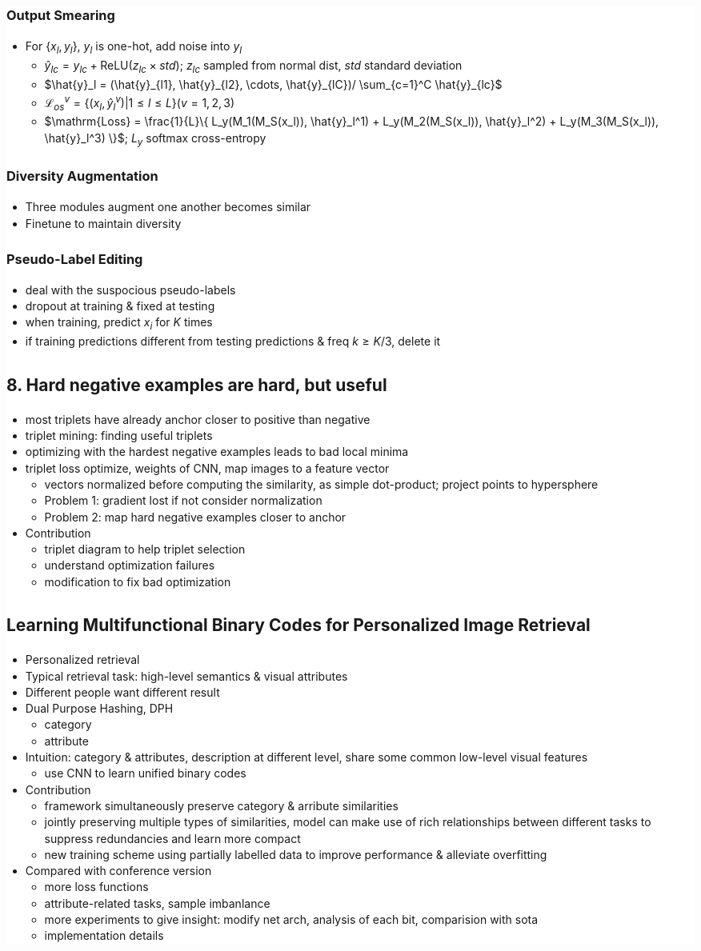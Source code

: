 ### Output Smearing

- For $\{x_l, y_l\}$, $y_l$ is one-hot, add noise into $y_l$
  - $\hat{y}_{lc} = y_{lc} + \mathrm{ReLU}(z_{lc} \times std)$; $z_{lc}$ sampled from normal dist, $std$ standard deviation
  - $\hat{y}_l = (\hat{y}_{l1}, \hat{y}_{l2}, \cdots, \hat{y}_{lC})/ \sum_{c=1}^C \hat{y}_{lc}$
  - $\mathcal{L}_{os}^v = \{ (x_l, \hat{y}_l^v)| 1\leq l \leq L \}(v=1,2,3)$
  - $\mathrm{Loss} = \frac{1}{L}\{ L_y(M_1(M_S(x_l)), \hat{y}_l^1) + L_y(M_2(M_S(x_l)), \hat{y}_l^2) + L_y(M_3(M_S(x_l)), \hat{y}_l^3) \}$; $L_y$ softmax cross-entropy

### Diversity Augmentation

- Three modules augment one another becomes similar
- Finetune to maintain diversity

### Pseudo-Label Editing

- deal with the suspocious pseudo-labels
- dropout at training & fixed at testing
- when training, predict $x_i$ for $K$ times
- if training predictions different from testing predictions & freq $k \geq K/3$, delete it

## 8. Hard negative examples are hard, but useful

- most triplets have already anchor closer to positive than negative
- triplet mining: finding useful triplets
- optimizing with the hardest negative examples leads to bad local minima
- triplet loss optimize, weights of CNN, map images to a feature vector
  - vectors normalized before computing the similarity, as simple dot-product; project points to hypersphere
  - Problem 1: gradient lost if not consider normalization
  - Problem 2: map hard negative examples closer to anchor
- Contribution
  - triplet diagram to help triplet selection
  - understand optimization failures
  - modification to fix bad optimization

## Learning Multifunctional Binary Codes for Personalized Image Retrieval

- Personalized retrieval
- Typical retrieval task: high-level semantics & visual attributes
- Different people want different result
- Dual Purpose Hashing, DPH
  - category
  - attribute
- Intuition: category & attributes, description at different level, share some common low-level visual features
  - use CNN to learn unified binary codes
- Contribution
  - framework simultaneously preserve category & arribute similarities
  - jointly preserving multiple types of similarities, model can make use of rich relationships between different tasks to suppress redundancies and learn more compact
  - new training scheme using partially labelled data to improve performance & alleviate overfitting
- Compared with conference version
  - more loss functions
  - attribute-related tasks, sample imbanlance
  - more experiments to give insight: modify net arch, analysis of each bit, comparision with sota
  - implementation details
